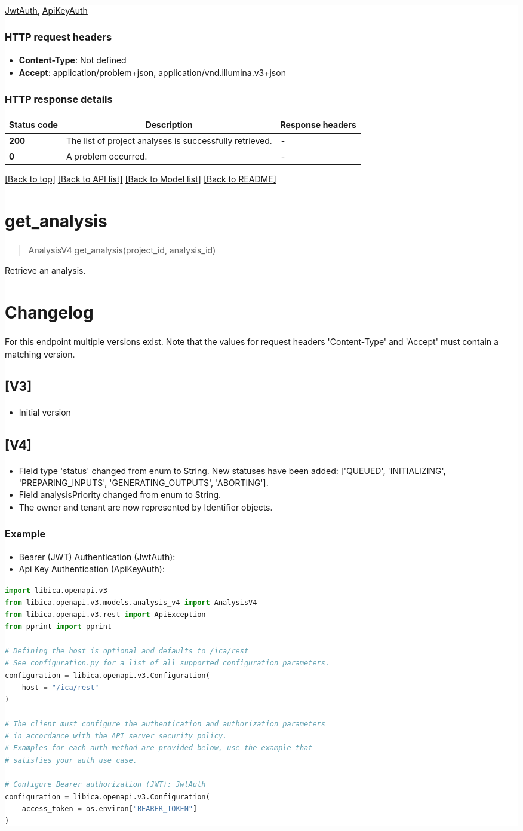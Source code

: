 [JwtAuth](../README.md#JwtAuth), [ApiKeyAuth](../README.md#ApiKeyAuth)

### HTTP request headers

 - **Content-Type**: Not defined
 - **Accept**: application/problem+json, application/vnd.illumina.v3+json

### HTTP response details

| Status code | Description | Response headers |
|-------------|-------------|------------------|
**200** | The list of project analyses is successfully retrieved. |  -  |
**0** | A problem occurred. |  -  |

[[Back to top]](#) [[Back to API list]](../README.md#documentation-for-api-endpoints) [[Back to Model list]](../README.md#documentation-for-models) [[Back to README]](../README.md)

# **get_analysis**
> AnalysisV4 get_analysis(project_id, analysis_id)

Retrieve an analysis.

# Changelog
For this endpoint multiple versions exist. Note that the values for request headers 'Content-Type' and 'Accept' must contain a matching version.

## [V3]
 * Initial version
## [V4]
 * Field type 'status' changed from enum to String. New statuses have been added: ['QUEUED', 'INITIALIZING', 'PREPARING_INPUTS', 'GENERATING_OUTPUTS', 'ABORTING'].
 * Field analysisPriority changed from enum to String.
 * The owner and tenant are now represented by Identifier objects.


### Example

* Bearer (JWT) Authentication (JwtAuth):
* Api Key Authentication (ApiKeyAuth):

```python
import libica.openapi.v3
from libica.openapi.v3.models.analysis_v4 import AnalysisV4
from libica.openapi.v3.rest import ApiException
from pprint import pprint

# Defining the host is optional and defaults to /ica/rest
# See configuration.py for a list of all supported configuration parameters.
configuration = libica.openapi.v3.Configuration(
    host = "/ica/rest"
)

# The client must configure the authentication and authorization parameters
# in accordance with the API server security policy.
# Examples for each auth method are provided below, use the example that
# satisfies your auth use case.

# Configure Bearer authorization (JWT): JwtAuth
configuration = libica.openapi.v3.Configuration(
    access_token = os.environ["BEARER_TOKEN"]
)

```